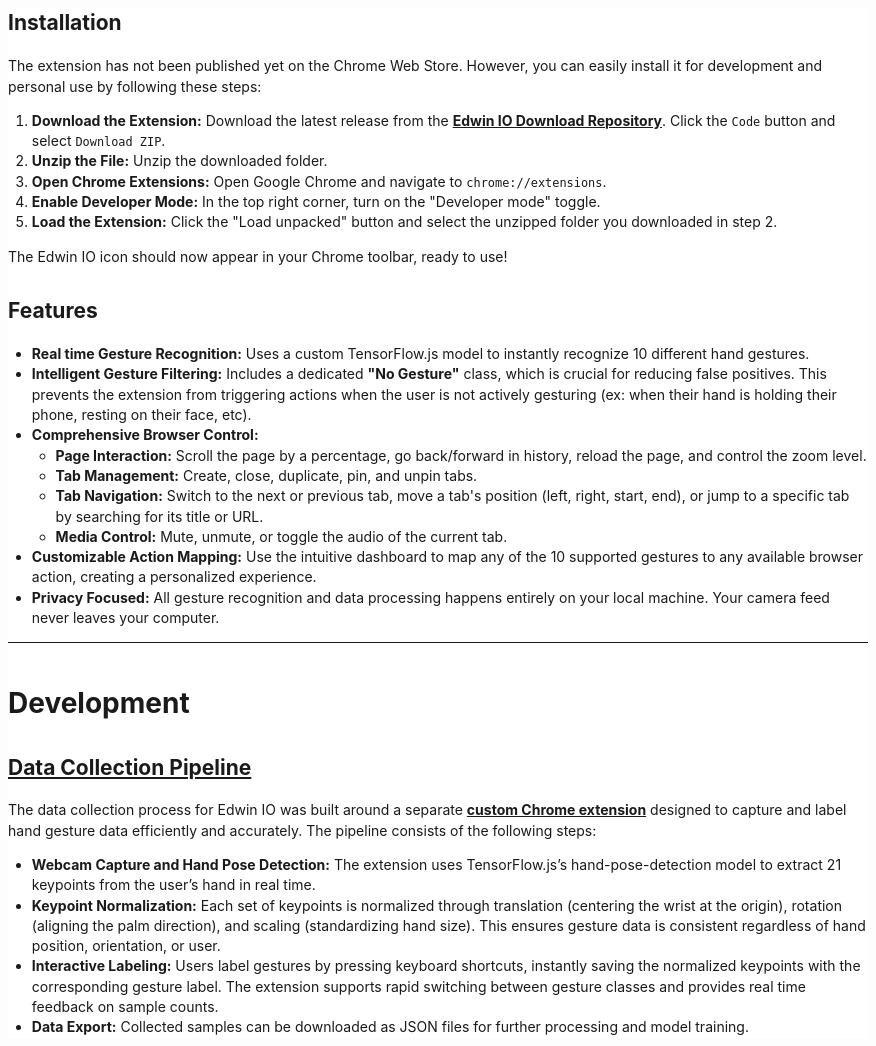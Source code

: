 ## Installation

The extension has not been published yet on the Chrome Web Store. However, you can easily install it for development and personal use by following these steps:

1.  **Download the Extension:** Download the latest release from the **[Edwin IO Download Repository](https://github.com/KashGiannis34/Edwin-IO-Download)**. Click the `Code` button and select `Download ZIP`.
2.  **Unzip the File:** Unzip the downloaded folder.
3.  **Open Chrome Extensions:** Open Google Chrome and navigate to `chrome://extensions`.
4.  **Enable Developer Mode:** In the top right corner, turn on the "Developer mode" toggle.
5.  **Load the Extension:** Click the "Load unpacked" button and select the unzipped folder you downloaded in step 2.

The Edwin IO icon should now appear in your Chrome toolbar, ready to use\!

## Features

  * **Real time Gesture Recognition:** Uses a custom TensorFlow.js model to instantly recognize 10 different hand gestures.
  * **Intelligent Gesture Filtering:** Includes a dedicated **"No Gesture"** class, which is crucial for reducing false positives. This prevents the extension from triggering actions when the user is not actively gesturing (ex: when their hand is holding their phone, resting on their face, etc).
  * **Comprehensive Browser Control:**
      * **Page Interaction:** Scroll the page by a percentage, go back/forward in history, reload the page, and control the zoom level.
      * **Tab Management:** Create, close, duplicate, pin, and unpin tabs.
      * **Tab Navigation:** Switch to the next or previous tab, move a tab's position (left, right, start, end), or jump to a specific tab by searching for its title or URL.
      * **Media Control:** Mute, unmute, or toggle the audio of the current tab.
  * **Customizable Action Mapping:** Use the intuitive dashboard to map any of the 10 supported gestures to any available browser action, creating a personalized experience.
  * **Privacy Focused:** All gesture recognition and data processing happens entirely on your local machine. Your camera feed never leaves your computer.

-----
# Development

## [Data Collection Pipeline](./gesture-model-pipeline/data-collection/)

The data collection process for Edwin IO was built around a separate **[custom Chrome extension](./gesture-model-pipeline/data-collection/)** designed to capture and label hand gesture data efficiently and accurately. The pipeline consists of the following steps:

- **Webcam Capture and Hand Pose Detection:** The extension uses TensorFlow.js’s hand-pose-detection model to extract 21 keypoints from the user’s hand in real time.
- **Keypoint Normalization:** Each set of keypoints is normalized through translation (centering the wrist at the origin), rotation (aligning the palm direction), and scaling (standardizing hand size). This ensures gesture data is consistent regardless of hand position, orientation, or user.
- **Interactive Labeling:** Users label gestures by pressing keyboard shortcuts, instantly saving the normalized keypoints with the corresponding gesture label. The extension supports rapid switching between gesture classes and provides real time feedback on sample counts.
- **Data Export:** Collected samples can be downloaded as JSON files for further processing and model training.
